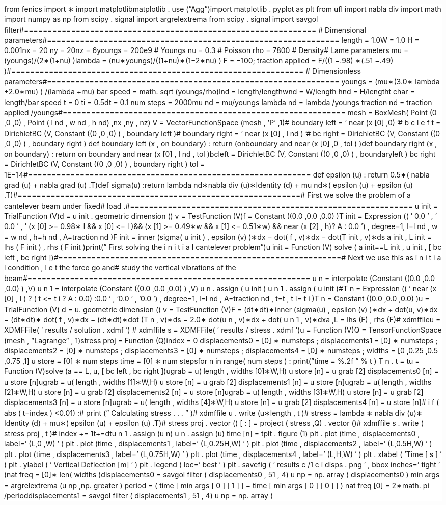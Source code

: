 from fenics import ∗ import matplotlibmatplotlib . use (”Agg”)import matplotlib . pyplot as plt from ufl import nabla div import math import numpy as np from scipy . signal import argrelextrema from scipy . signal import savgol filter#============================================================== # Dimensional parameters#============================================================== length = 1.0W = 1.0 H = 0.001nx = 20 ny = 20nz = 6youngs = 200e9 # Youngs nu = 0.3 # Poisson rho = 7800 # Density# Lame parameters mu = (youngs)/(2∗(1+nu) )lambda = (nu∗youngs)/((1+nu)∗(1−2∗nu) ) F = −100; traction applied = F/((1 −.98) ∗(.51 −.49) )#============================================================== # Dimensionless parameters#============================================================== youngs = (mu∗(3.0∗ lambda +2.0∗mu) ) /(lambda +mu) bar speed = math. sqrt (youngs/rho)lnd = length/lengthwnd = W/length hnd = H/lengtht char = length/bar speed t = 0 ti = 0.5dt = 0.1 num steps = 2000mu nd = mu/youngs lambda nd = lambda /youngs traction nd = traction applied /youngs#============================================================ mesh = BoxMesh( Point (0 ,0 ,0) , Point ( l nd , w nd , h nd) ,nx ,ny , nz) V = VectorFunctionSpace (mesh , ’P’ ,1)# boundary left = ’ near (x [0] ,0) ’# b c l e f t = DirichletBC (V, Constant ((0 ,0 ,0) ) , boundary left )# boundary right = ’ near (x [0] , l nd ) ’# bc right = DirichletBC (V, Constant ((0 ,0 ,0) ) , boundary right ) def boundary left (x , on boundary) : return (onboundary and near (x [0] ,0 , tol ) )def boundary right (x , on boundary) : return on boundary and near (x [0] , l nd , tol )bcleft = DirichletBC (V, Constant ((0 ,0 ,0) ) , boundaryleft ) bc right = DirichletBC (V, Constant ((0 ,0 ,0) ) , boundary right ) tol = 1E−14#============================================================ def epsilon (u) : return 0.5∗( nabla grad (u) + nabla grad (u) .T)def sigma(u) :return lambda nd∗nabla div (u)∗Identity (d) + mu nd∗( epsilon (u) + epsilon (u) .T)#============================================================# First we solve the problem of a cantelever beam under fixed# load .#============================================================ u init = TrialFunction (V)d = u init . geometric dimension () v = TestFunction (V)f = Constant ((0.0 ,0.0 ,0.0) )T init = Expression (( ’ 0.0 ’ , ’ 0.0 ’ , ’ (x [0] &gt;= 0.98∗ l &amp;&amp; x [0] &lt;= l )&amp;&amp; (x [1] &gt;= 0.49∗w &amp;&amp; x [1] &lt;= 0.51∗w) &amp;&amp; near (x [2] , h)? A : 0.0 ’) , degree=1, l=l nd , w = w nd , h=h nd , A=traction nd )F init = inner (sigma( u init ) , epsilon (v) )∗dx − dot( f , v)∗dx − dot(T init , v)∗ds a init , L init = lhs ( F init ) , rhs ( F init )print(” First solving the i n i t i a l cantelever problem”)u init = Function (V) solve ( a init==L init , u init , [ bc left , bc right ])#============================================================# Next we use this as i n i t i a l condition , l e t the force go and# study the vertical vibrations of the beam#============================================================ u n = interpolate (Constant ((0.0 ,0.0 ,0.0) ) ,V) u n 1 = interpolate (Constant ((0.0 ,0.0 ,0.0) ) ,V) u n . assign ( u init ) u n 1 . assign ( u init )#T n = Expression (( ’ near (x [0] , l ) ? ( t &lt;= t i ? A : 0.0) :0.0 ’ , ’0.0 ’ , ’0.0 ’) , degree=1, l=l nd , A=traction nd , t=t , t i= t i )T n = Constant ((0.0 ,0.0 ,0.0) )u = TrialFunction (V) d = u. geometric dimension () v = TestFunction (V)F = (dt∗dt)∗inner (sigma(u) , epsilon (v) )∗dx + dot(u, v)∗dx − (dt∗dt)∗ dot( f , v)∗dx − (dt∗dt)∗dot (T n , v)∗ds − 2.0∗ dot(u n , v)∗dx + dot( u n 1 , v)∗dxa ,L = lhs (F) , rhs (F)# xdmffileu = XDMFFile( ’ results / solution . xdmf ’) # xdmffile s = XDMFFile( ’ results / stress . xdmf ’)u = Function (V)Q = TensorFunctionSpace (mesh , ”Lagrange” , 1)stress proj = Function (Q)index = 0 displacements0 = [0] ∗ numsteps ; displacements1 = [0] ∗ numsteps ; displacements2 = [0] ∗ numsteps ; displacements3 = [0] ∗ numsteps ; displacements4 = [0] ∗ numsteps ; widths = [0 ,0.25 ,0.5 ,0.75 ,1] u store = [0] ∗ num steps time = [0] ∗ num stepsfor n in range( num steps ) : print(”time = %.2f ” % t ) T n . t = tu = Function (V)solve (a == L, u, [ bc left , bc right ])ugrab = u( length , widths [0]∗W,H) u store [n] = u grab [2] displacements0 [n] = u store [n]ugrab = u( length , widths [1]∗W,H) u store [n] = u grab [2] displacements1 [n] = u store [n]ugrab = u( length , widths [2]∗W,H) u store [n] = u grab [2] displacements2 [n] = u store [n]ugrab = u( length , widths [3]∗W,H) u store [n] = u grab [2] displacements3 [n] = u store [n]ugrab = u( length , widths [4]∗W,H) u store [n] = u grab [2] displacements4 [n] = u store [n]# i f ( abs ( t−index ) &lt;0.01) :# print (” Calculating stress . . . ” )# xdmffile u . write (u∗length , t )# stress = lambda ∗ nabla div (u)∗ Identity (d) + mu∗( epsilon (u) + epsilon (u) .T)# stress proj . vector () [ : ] = project ( stress ,Q) . vector ()# xdmffile s . write ( stress proj , t )# index += 1t+=dtu n 1 . assign (u n) u n . assign (u) time [n] = tplt . figure (1) plt . plot (time , displacements0 , label=’ (L,0 ,W) ’ ) plt . plot (time , displacements1 , label=’ (L,0.25H,W) ’ ) plt . plot (time , displacements2 , label=’ (L,0.5H,W) ’ ) plt . plot (time , displacements3 , label=’ (L,0.75H,W) ’ ) plt . plot (time , displacements4 , label=’ (L,H,W) ’ ) plt . xlabel ( ’Time [ s ] ’ ) plt . ylabel ( ’ Vertical Deflection [m] ’ ) plt . legend ( loc=’ best ’ ) plt . savefig ( ’ results c /1 c i disps . png ’ , bbox inches=’ tight ’ )nat freq = [0]∗ len( widths )displacements0 = savgol filter ( displacements0 , 51 , 4) u np = np. array ( displacements0 ) min args = argrelextrema (u np ,np. greater ) period = ( time [ min args [ 0 ] [ 1 ] ] − time [ min args [ 0 ] [ 0 ] ] ) nat freq [0] = 2∗math. pi /perioddisplacements1 = savgol filter ( displacements1 , 51 , 4) u np = np. array (